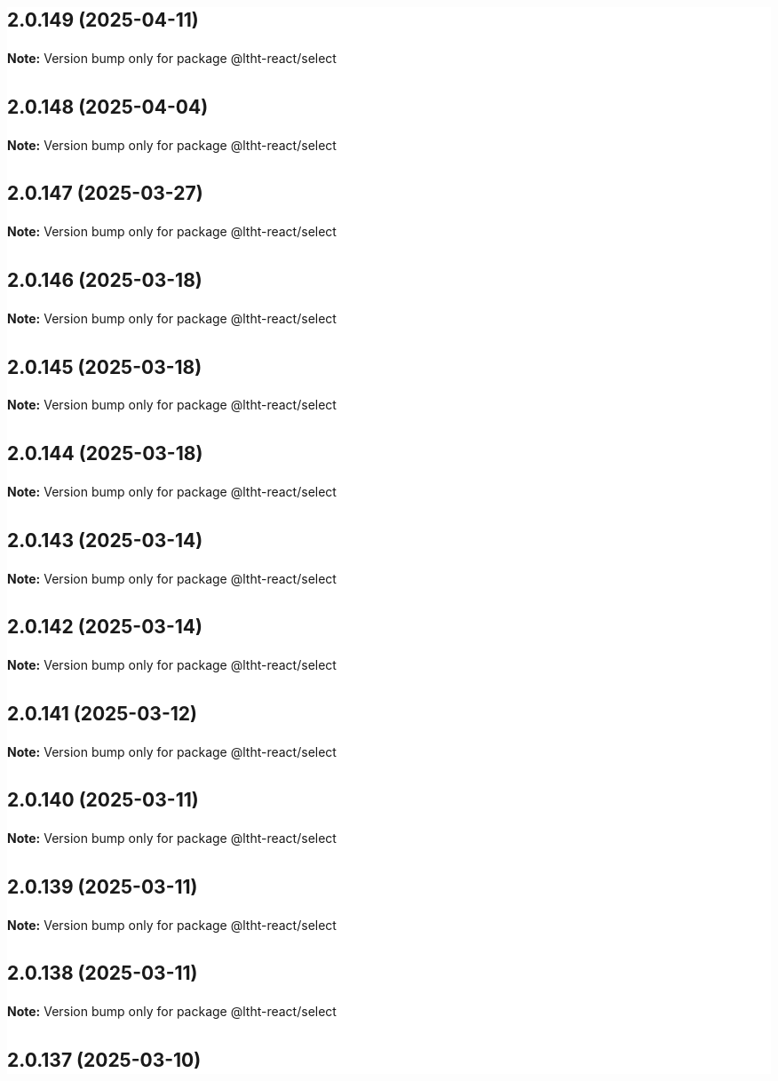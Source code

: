 ## 2.0.149 (2025-04-11)

**Note:** Version bump only for package @ltht-react/select

## 2.0.148 (2025-04-04)

**Note:** Version bump only for package @ltht-react/select

## 2.0.147 (2025-03-27)

**Note:** Version bump only for package @ltht-react/select

## 2.0.146 (2025-03-18)

**Note:** Version bump only for package @ltht-react/select

## 2.0.145 (2025-03-18)

**Note:** Version bump only for package @ltht-react/select

## 2.0.144 (2025-03-18)

**Note:** Version bump only for package @ltht-react/select

## 2.0.143 (2025-03-14)

**Note:** Version bump only for package @ltht-react/select

## 2.0.142 (2025-03-14)

**Note:** Version bump only for package @ltht-react/select

## 2.0.141 (2025-03-12)

**Note:** Version bump only for package @ltht-react/select

## 2.0.140 (2025-03-11)

**Note:** Version bump only for package @ltht-react/select

## 2.0.139 (2025-03-11)

**Note:** Version bump only for package @ltht-react/select

## 2.0.138 (2025-03-11)

**Note:** Version bump only for package @ltht-react/select

## 2.0.137 (2025-03-10)
